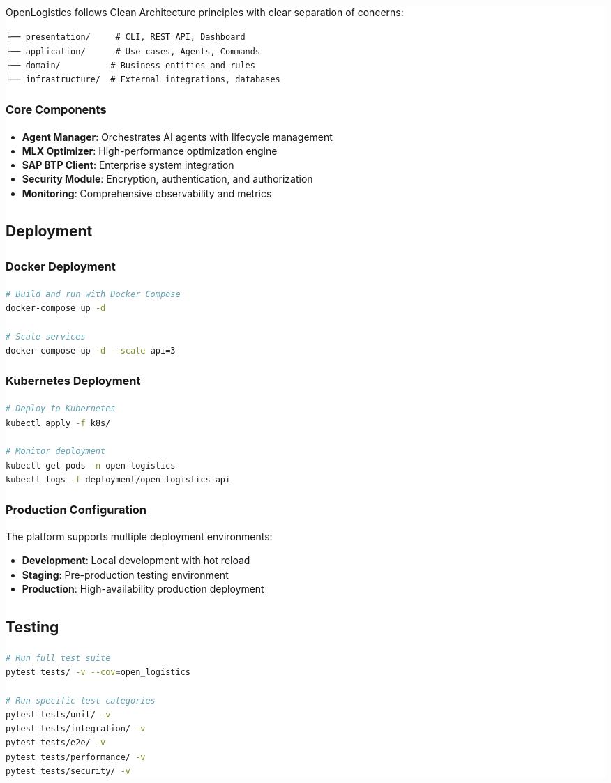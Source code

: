 OpenLogistics follows Clean Architecture principles with clear separation of concerns:

```
├── presentation/     # CLI, REST API, Dashboard
├── application/      # Use cases, Agents, Commands
├── domain/          # Business entities and rules
└── infrastructure/  # External integrations, databases
```

### Core Components

- **Agent Manager**: Orchestrates AI agents with lifecycle management
- **MLX Optimizer**: High-performance optimization engine
- **SAP BTP Client**: Enterprise system integration
- **Security Module**: Encryption, authentication, and authorization
- **Monitoring**: Comprehensive observability and metrics

## Deployment

### Docker Deployment

```bash
# Build and run with Docker Compose
docker-compose up -d

# Scale services
docker-compose up -d --scale api=3
```

### Kubernetes Deployment

```bash
# Deploy to Kubernetes
kubectl apply -f k8s/

# Monitor deployment
kubectl get pods -n open-logistics
kubectl logs -f deployment/open-logistics-api
```

### Production Configuration

The platform supports multiple deployment environments:

- **Development**: Local development with hot reload
- **Staging**: Pre-production testing environment
- **Production**: High-availability production deployment

## Testing

```bash
# Run full test suite
pytest tests/ -v --cov=open_logistics

# Run specific test categories
pytest tests/unit/ -v
pytest tests/integration/ -v
pytest tests/e2e/ -v
pytest tests/performance/ -v
pytest tests/security/ -v
```
